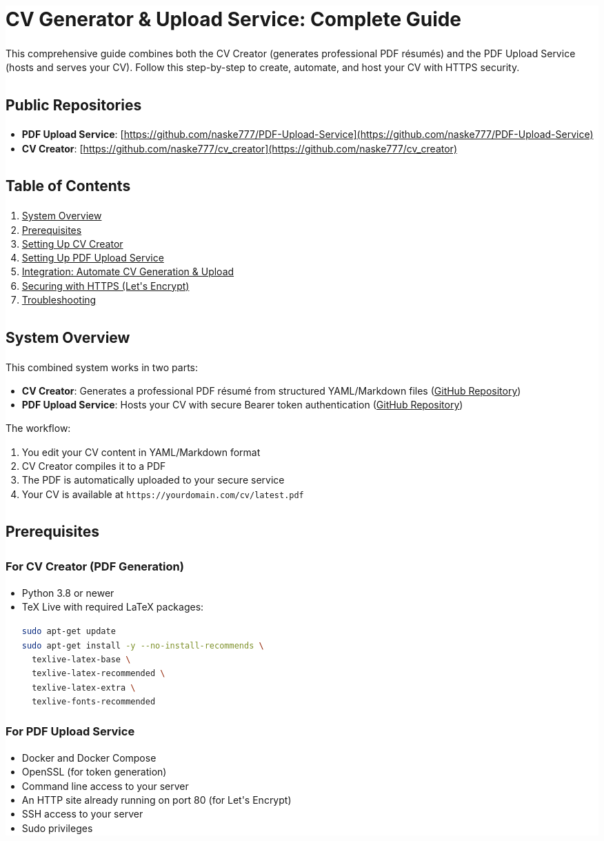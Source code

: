 # CV Generator & Upload Service: Complete Guide

This comprehensive guide combines both the CV Creator (generates professional PDF résumés) and the PDF Upload Service (hosts and serves your CV). Follow this step-by-step to create, automate, and host your CV with HTTPS security.

## Public Repositories
- **PDF Upload Service**: [https://github.com/naske777/PDF-Upload-Service](https://github.com/naske777/PDF-Upload-Service)
- **CV Creator**: [https://github.com/naske777/cv_creator](https://github.com/naske777/cv_creator)

## Table of Contents
1. [System Overview](#system-overview)
2. [Prerequisites](#prerequisites)
3. [Setting Up CV Creator](#setting-up-cv-creator)
4. [Setting Up PDF Upload Service](#setting-up-pdf-upload-service)
5. [Integration: Automate CV Generation & Upload](#integration-automate-cv-generation--upload)
6. [Securing with HTTPS (Let's Encrypt)](#securing-with-https-lets-encrypt)
7. [Troubleshooting](#troubleshooting)

## System Overview

This combined system works in two parts:
- **CV Creator**: Generates a professional PDF résumé from structured YAML/Markdown files ([GitHub Repository](https://github.com/naske777/cv_creator))
- **PDF Upload Service**: Hosts your CV with secure Bearer token authentication ([GitHub Repository](https://github.com/naske777/PDF-Upload-Service))

The workflow:
1. You edit your CV content in YAML/Markdown format
2. CV Creator compiles it to a PDF
3. The PDF is automatically uploaded to your secure service
4. Your CV is available at `https://yourdomain.com/cv/latest.pdf`

## Prerequisites

### For CV Creator (PDF Generation)
- Python 3.8 or newer
- TeX Live with required LaTeX packages:
  ```bash
  sudo apt-get update
  sudo apt-get install -y --no-install-recommends \
    texlive-latex-base \
    texlive-latex-recommended \
    texlive-latex-extra \
    texlive-fonts-recommended
  ```

### For PDF Upload Service
- Docker and Docker Compose
- OpenSSL (for token generation)
- Command line access to your server
- An HTTP site already running on port 80 (for Let's Encrypt)
- SSH access to your server
- Sudo privileges
